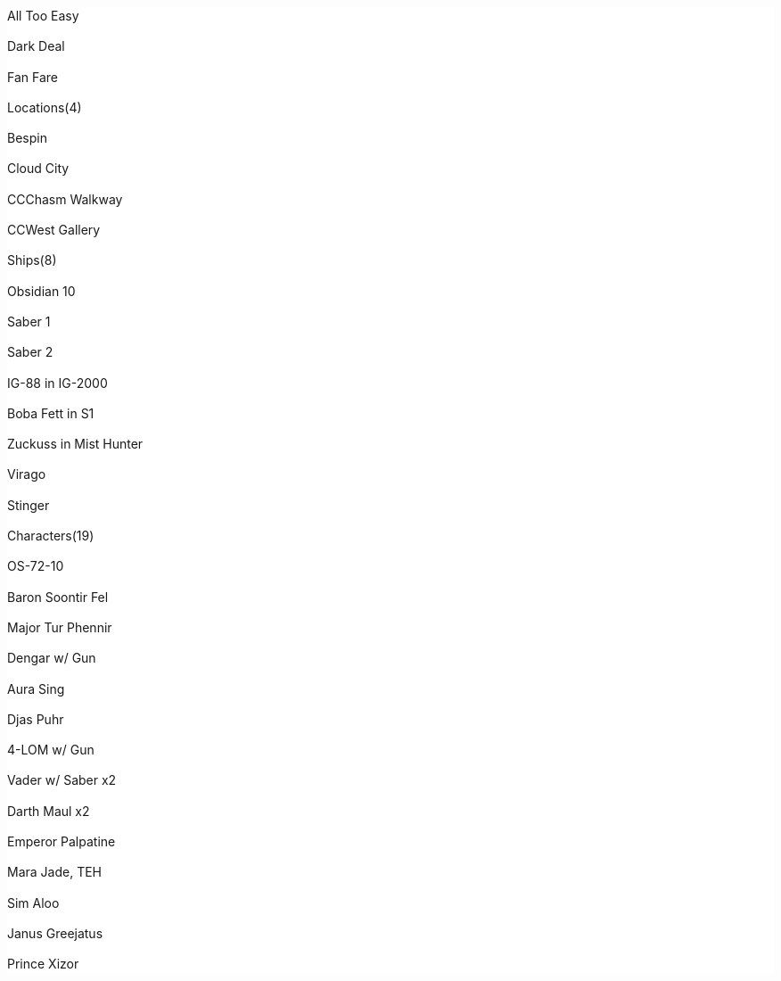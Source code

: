 All Too Easy

Dark Deal

Fan Fare


Locations(4)

Bespin

Cloud City

CCChasm Walkway

CCWest Gallery


Ships(8)

Obsidian 10

Saber 1

Saber 2

IG-88 in IG-2000

Boba Fett in S1

Zuckuss in Mist Hunter

Virago

Stinger


Characters(19)

OS-72-10

Baron Soontir Fel

Major Tur Phennir

Dengar w/ Gun

Aura Sing

Djas Puhr

4-LOM w/ Gun 

Vader w/ Saber x2

Darth Maul x2

Emperor Palpatine 

Mara Jade, TEH

Sim Aloo

Janus Greejatus

Prince Xizor
